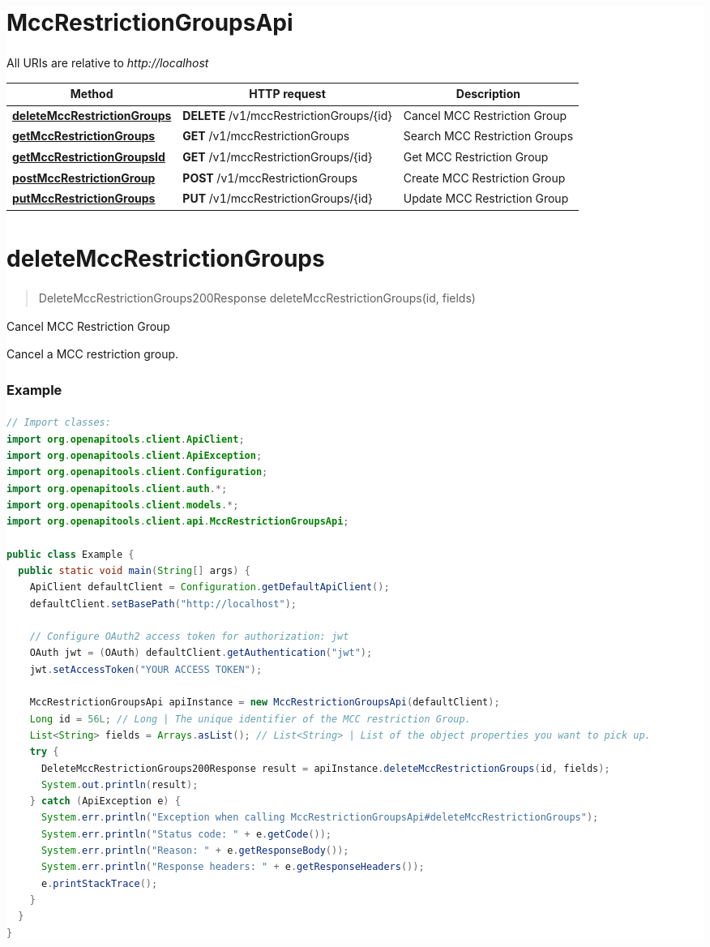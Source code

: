 # MccRestrictionGroupsApi

All URIs are relative to *http://localhost*

| Method | HTTP request | Description |
|------------- | ------------- | -------------|
| [**deleteMccRestrictionGroups**](MccRestrictionGroupsApi.md#deleteMccRestrictionGroups) | **DELETE** /v1/mccRestrictionGroups/{id} | Cancel MCC Restriction Group |
| [**getMccRestrictionGroups**](MccRestrictionGroupsApi.md#getMccRestrictionGroups) | **GET** /v1/mccRestrictionGroups | Search MCC Restriction Groups |
| [**getMccRestrictionGroupsId**](MccRestrictionGroupsApi.md#getMccRestrictionGroupsId) | **GET** /v1/mccRestrictionGroups/{id} | Get MCC Restriction Group |
| [**postMccRestrictionGroup**](MccRestrictionGroupsApi.md#postMccRestrictionGroup) | **POST** /v1/mccRestrictionGroups | Create MCC Restriction Group |
| [**putMccRestrictionGroups**](MccRestrictionGroupsApi.md#putMccRestrictionGroups) | **PUT** /v1/mccRestrictionGroups/{id} | Update MCC Restriction Group |


<a id="deleteMccRestrictionGroups"></a>
# **deleteMccRestrictionGroups**
> DeleteMccRestrictionGroups200Response deleteMccRestrictionGroups(id, fields)

Cancel MCC Restriction Group

Cancel a MCC restriction group.

### Example
```java
// Import classes:
import org.openapitools.client.ApiClient;
import org.openapitools.client.ApiException;
import org.openapitools.client.Configuration;
import org.openapitools.client.auth.*;
import org.openapitools.client.models.*;
import org.openapitools.client.api.MccRestrictionGroupsApi;

public class Example {
  public static void main(String[] args) {
    ApiClient defaultClient = Configuration.getDefaultApiClient();
    defaultClient.setBasePath("http://localhost");
    
    // Configure OAuth2 access token for authorization: jwt
    OAuth jwt = (OAuth) defaultClient.getAuthentication("jwt");
    jwt.setAccessToken("YOUR ACCESS TOKEN");

    MccRestrictionGroupsApi apiInstance = new MccRestrictionGroupsApi(defaultClient);
    Long id = 56L; // Long | The unique identifier of the MCC restriction Group.
    List<String> fields = Arrays.asList(); // List<String> | List of the object properties you want to pick up.
    try {
      DeleteMccRestrictionGroups200Response result = apiInstance.deleteMccRestrictionGroups(id, fields);
      System.out.println(result);
    } catch (ApiException e) {
      System.err.println("Exception when calling MccRestrictionGroupsApi#deleteMccRestrictionGroups");
      System.err.println("Status code: " + e.getCode());
      System.err.println("Reason: " + e.getResponseBody());
      System.err.println("Response headers: " + e.getResponseHeaders());
      e.printStackTrace();
    }
  }
}
```
